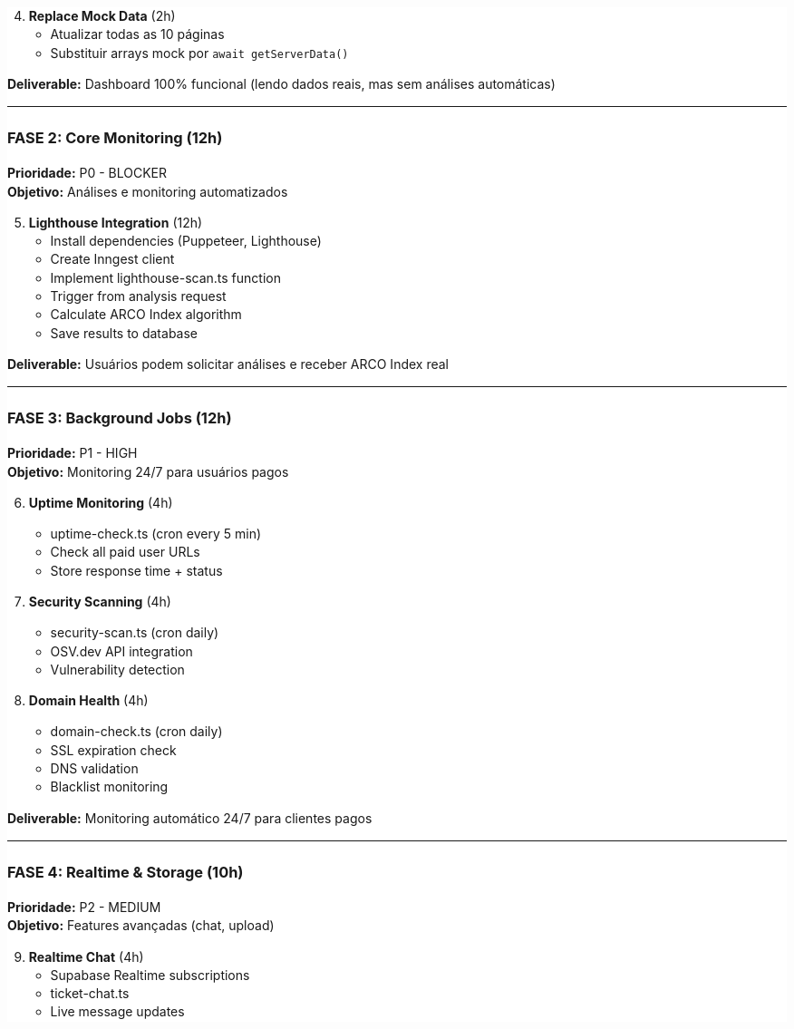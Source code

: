 4. **Replace Mock Data** (2h)
   - Atualizar todas as 10 páginas
   - Substituir arrays mock por `await getServerData()`

**Deliverable:** Dashboard 100% funcional (lendo dados reais, mas sem análises automáticas)

---

### **FASE 2: Core Monitoring (12h)**
**Prioridade:** P0 - BLOCKER  
**Objetivo:** Análises e monitoring automatizados

5. **Lighthouse Integration** (12h)
   - Install dependencies (Puppeteer, Lighthouse)
   - Create Inngest client
   - Implement lighthouse-scan.ts function
   - Trigger from analysis request
   - Calculate ARCO Index algorithm
   - Save results to database

**Deliverable:** Usuários podem solicitar análises e receber ARCO Index real

---

### **FASE 3: Background Jobs (12h)**
**Prioridade:** P1 - HIGH  
**Objetivo:** Monitoring 24/7 para usuários pagos

6. **Uptime Monitoring** (4h)
   - uptime-check.ts (cron every 5 min)
   - Check all paid user URLs
   - Store response time + status

7. **Security Scanning** (4h)
   - security-scan.ts (cron daily)
   - OSV.dev API integration
   - Vulnerability detection

8. **Domain Health** (4h)
   - domain-check.ts (cron daily)
   - SSL expiration check
   - DNS validation
   - Blacklist monitoring

**Deliverable:** Monitoring automático 24/7 para clientes pagos

---

### **FASE 4: Realtime & Storage (10h)**
**Prioridade:** P2 - MEDIUM  
**Objetivo:** Features avançadas (chat, upload)

9. **Realtime Chat** (4h)
   - Supabase Realtime subscriptions
   - ticket-chat.ts
   - Live message updates
